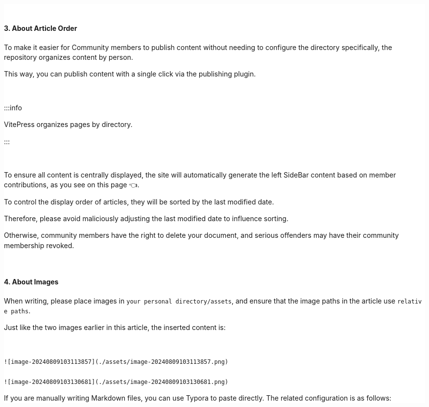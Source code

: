 ‍

#### 3. About Article Order

To make it easier for Community members to publish content without needing to configure the directory specifically, the repository organizes content by person.

This way, you can publish content with a single click via the publishing plugin.

‍

:::info

VitePress organizes pages by directory.

:::

‍

To ensure all content is centrally displayed, the site will automatically generate the left SideBar content based on member contributions, as you see on this page 👈.

To control the display order of articles, they will be sorted by the last modified date.

Therefore, please avoid maliciously adjusting the last modified date to influence sorting.

Otherwise, community members have the right to delete your document, and serious offenders may have their community membership revoked.

‍

#### 4. About Images

When writing, please place images in `your personal directory/assets`​, and ensure that the image paths in the article use `relative paths`​.

Just like the two images earlier in this article, the inserted content is:

‍

```
![image-20240809103113857](./assets/image-20240809103113857.png)

![image-20240809103130681](./assets/image-20240809103130681.png)
```

If you are manually writing Markdown files, you can use Typora to paste directly. The related configuration is as follows:
